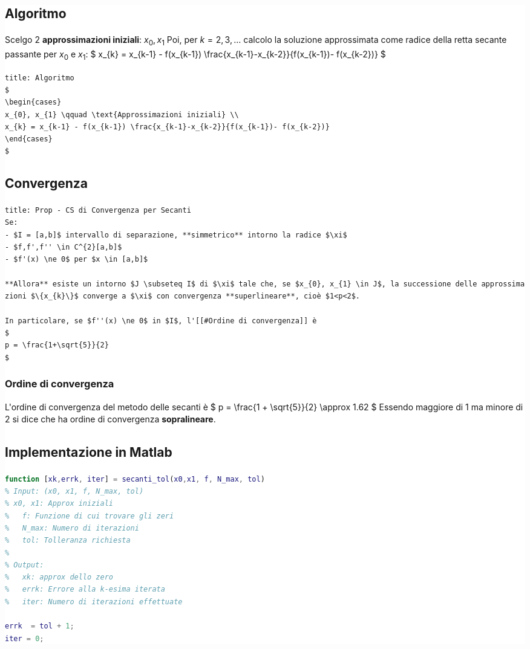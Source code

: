 ## Algoritmo

Scelgo 2 **approssimazioni iniziali**: $x_{0}, x_{1}$
Poi, per $k = 2,3,...$ calcolo la soluzione approssimata come radice della retta secante passante per $x_{0}$ e $x_{1}$:
$
x_{k} = x_{k-1} - f(x_{k-1}) \frac{x_{k-1}-x_{k-2}}{f(x_{k-1})- f(x_{k-2})}
$

```ad-important
title: Algoritmo
$
\begin{cases}
x_{0}, x_{1} \qquad \text{Approssimazioni iniziali} \\
x_{k} = x_{k-1} - f(x_{k-1}) \frac{x_{k-1}-x_{k-2}}{f(x_{k-1})- f(x_{k-2})}
\end{cases}
$
```

## Convergenza

```ad-Teo
title: Prop - CS di Convergenza per Secanti
Se:
- $I = [a,b]$ intervallo di separazione, **simmetrico** intorno la radice $\xi$
- $f,f',f'' \in C^{2}[a,b]$
- $f'(x) \ne 0$ per $x \in [a,b]$

**Allora** esiste un intorno $J \subseteq I$ di $\xi$ tale che, se $x_{0}, x_{1} \in J$, la successione delle approssimazioni $\{x_{k}\}$ converge a $\xi$ con convergenza **superlineare**, cioè $1<p<2$.

In particolare, se $f''(x) \ne 0$ in $I$, l'[[#Ordine di convergenza]] è 
$
p = \frac{1+\sqrt{5}}{2}
$
```


### Ordine di convergenza

L'ordine di convergenza del metodo delle secanti è
$
p = \frac{1 + \sqrt{5}}{2} \approx 1.62
$
Essendo maggiore di 1 ma minore di 2 si dice che ha ordine di convergenza **sopralineare**.

## Implementazione in Matlab

```matlab
function [xk,errk, iter] = secanti_tol(x0,x1, f, N_max, tol)
% Input: (x0, x1, f, N_max, tol)
% x0, x1: Approx iniziali
%   f: Funzione di cui trovare gli zeri
%   N_max: Numero di iterazioni
%   tol: Tolleranza richiesta
%
% Output:
%   xk: approx dello zero
%   errk: Errore alla k-esima iterata
%   iter: Numero di iterazioni effettuate

errk  = tol + 1;
iter = 0;

```